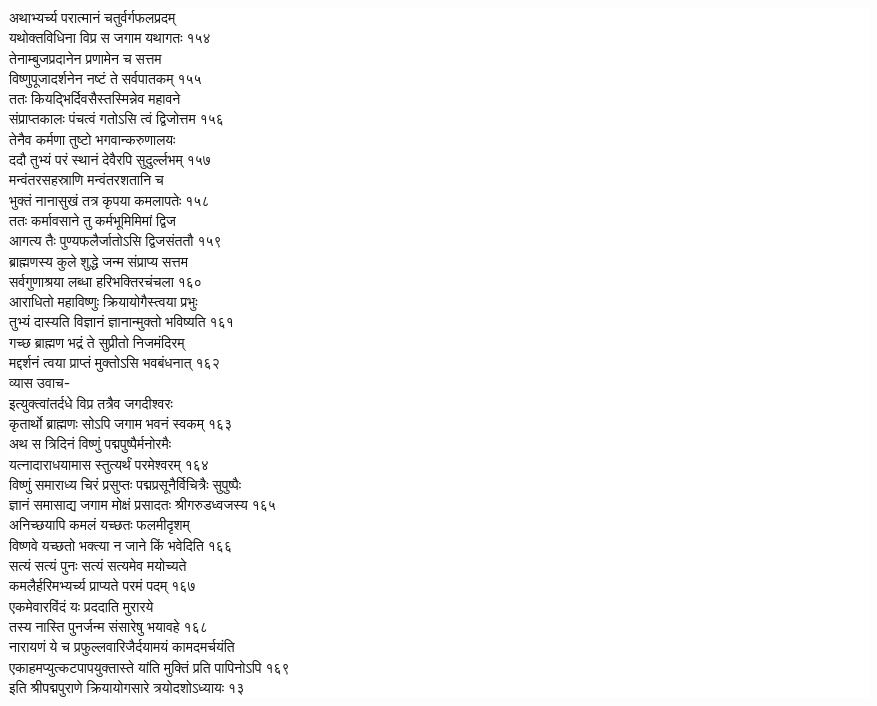अथाभ्यर्च्य परात्मानं चतुर्वर्गफलप्रदम्  
यथोक्तविधिना विप्र स जगाम यथागतः १५४  
तेनाम्बुजप्रदानेन प्रणामेन च सत्तम  
विष्णुपूजादर्शनेन नष्टं ते सर्वपातकम् १५५  
ततः कियद्भिर्दिवसैस्तस्मिन्नेव महावने  
संप्राप्तकालः पंचत्वं गतोऽसि त्वं द्विजोत्तम १५६  
तेनैव कर्मणा तुष्टो भगवान्करुणालयः  
ददौ तुभ्यं परं स्थानं देवैरपि सुदुर्ल्लभम् १५७  
मन्वंतरसहस्राणि मन्वंतरशतानि च  
भुक्तं नानासुखं तत्र कृपया कमलापतेः १५८  
ततः कर्मावसाने तु कर्मभूमिमिमां द्विज  
आगत्य तैः पुण्यफलैर्जातोऽसि द्विजसंततौ १५९  
ब्राह्मणस्य कुले शुद्धे जन्म संप्राप्य सत्तम  
सर्वगुणाश्रया लब्धा हरिभक्तिरचंचला १६०  
आराधितो महाविष्णुः क्रियायोगैस्त्वया प्रभुः  
तुभ्यं दास्यति विज्ञानं ज्ञानान्मुक्तो भविष्यति १६१  
गच्छ ब्राह्मण भद्रं ते सुप्रीतो निजमंदिरम्  
मद्दर्शनं त्वया प्राप्तं मुक्तोऽसि भवबंधनात् १६२  
व्यास उवाच-  
इत्युक्त्वांतर्दधे विप्र तत्रैव जगदीश्वरः  
कृतार्थो ब्राह्मणः सोऽपि जगाम भवनं स्वकम् १६३  
अथ स त्रिदिनं विष्णुं पद्मपुष्पैर्मनोरमैः  
यत्नादाराधयामास स्तुत्यर्थं परमेश्वरम् १६४  
विष्णुं समाराध्य चिरं प्रसुप्तः पद्मप्रसूनैर्विचित्रैः सुपुष्पैः  
ज्ञानं समासाद्य जगाम मोक्षं प्रसादतः श्रीगरुडध्वजस्य १६५  
अनिच्छयापि कमलं यच्छतः फलमीदृशम्  
विष्णवे यच्छतो भक्त्या न जाने किं भवेदिति १६६  
सत्यं सत्यं पुनः सत्यं सत्यमेव मयोच्यते  
कमलैर्हरिमभ्यर्च्य प्राप्यते परमं पदम् १६७  
एकमेवारविंदं यः प्रददाति मुरारये  
तस्य नास्ति पुनर्जन्म संसारेषु भयावहे १६८  
नारायणं ये च प्रफुल्लवारिजैर्दयामयं कामदमर्चयंति  
एकाहमप्युत्कटपापयुक्तास्ते यांति मुक्तिं प्रति पापिनोऽपि १६९  
इति श्रीपद्मपुराणे क्रियायोगसारे त्रयोदशोऽध्यायः १३